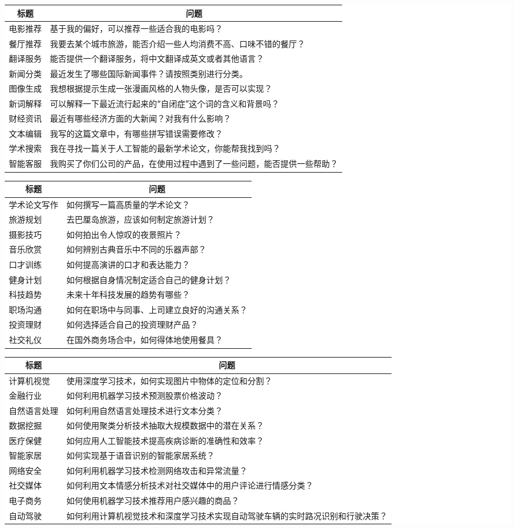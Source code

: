 | 标题 | 问题 |
| --- | --- |
| 电影推荐 | 基于我的偏好，可以推荐一些适合我的电影吗？ |
| 餐厅推荐 | 我要去某个城市旅游，能否介绍一些人均消费不高、口味不错的餐厅？ |
| 翻译服务 | 能否提供一个翻译服务，将中文翻译成英文或者其他语言？ |
| 新闻分类 | 最近发生了哪些国际新闻事件？请按照类别进行分类。 |
| 图像生成 | 我想根据提示生成一张漫画风格的人物头像，是否可以实现？ |
| 新词解释 | 可以解释一下最近流行起来的“自闭症”这个词的含义和背景吗？ |
| 财经资讯 | 最近有哪些经济方面的大新闻？对我有什么影响？ |
| 文本编辑 | 我写的这篇文章中，有哪些拼写错误需要修改？ |
| 学术搜索 | 我在寻找一篇关于人工智能的最新学术论文，你能帮我找到吗？ |
| 智能客服 | 我购买了你们公司的产品，在使用过程中遇到了一些问题，能否提供一些帮助？ |

|标题|问题|
|----|----|
|学术论文写作|如何撰写一篇高质量的学术论文？|
|旅游规划|去巴厘岛旅游，应该如何制定旅游计划？|
|摄影技巧|如何拍出令人惊叹的夜景照片？|
|音乐欣赏|如何辨别古典音乐中不同的乐器声部？|
|口才训练|如何提高演讲的口才和表达能力？|
|健身计划|如何根据自身情况制定适合自己的健身计划？|
|科技趋势|未来十年科技发展的趋势有哪些？|
|职场沟通|如何在职场中与同事、上司建立良好的沟通关系？|
|投资理财|如何选择适合自己的投资理财产品？|
|社交礼仪|在国外商务场合中，如何得体地使用餐具？|

|标题|问题|
|---|---|
|计算机视觉|使用深度学习技术，如何实现图片中物体的定位和分割？|
|金融行业|如何利用机器学习技术预测股票价格波动？|
|自然语言处理|如何利用自然语言处理技术进行文本分类？|
|数据挖掘|如何使用聚类分析技术抽取大规模数据中的潜在关系？|
|医疗保健|如何应用人工智能技术提高疾病诊断的准确性和效率？|
|智能家居|如何实现基于语音识别的智能家居系统？|
|网络安全|如何利用机器学习技术检测网络攻击和异常流量？|
|社交媒体|如何利用文本情感分析技术对社交媒体中的用户评论进行情感分类？|
|电子商务|如何使用机器学习技术推荐用户感兴趣的商品？|
|自动驾驶|如何利用计算机视觉技术和深度学习技术实现自动驾驶车辆的实时路况识别和行驶决策？|
